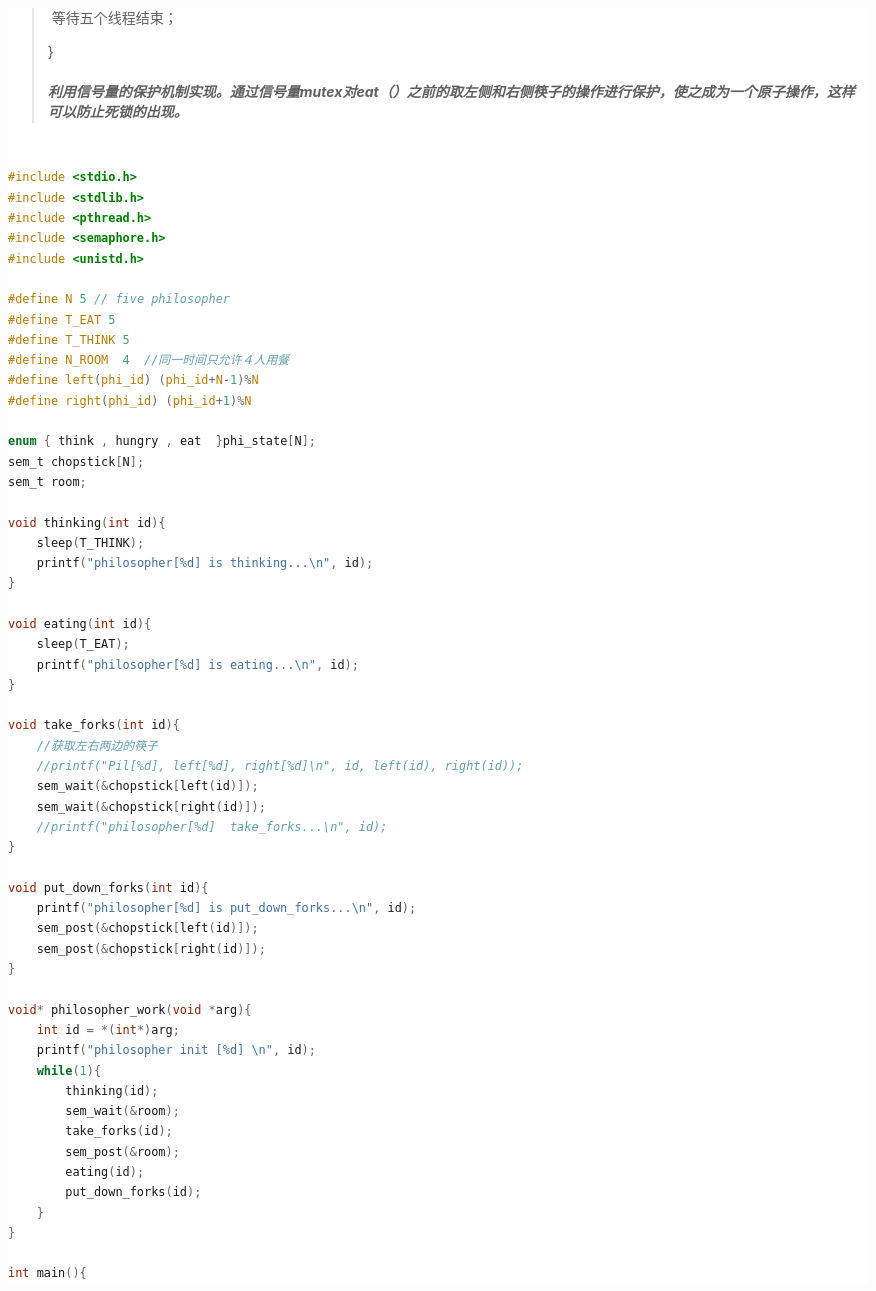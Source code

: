 >
> ​	等待五个线程结束；
>
> }
>
> ##### 利用信号量的保护机制实现。通过信号量mutex对eat（）之前的取左侧和右侧筷子的操作进行保护，使之成为一个原子操作，这样可以防止死锁的出现。 

```c

#include <stdio.h>
#include <stdlib.h>
#include <pthread.h>
#include <semaphore.h>
#include <unistd.h>

#define N 5 // five philosopher
#define T_EAT 5
#define T_THINK 5
#define N_ROOM  4  //同一时间只允许４人用餐
#define left(phi_id) (phi_id+N-1)%N
#define right(phi_id) (phi_id+1)%N

enum { think , hungry , eat  }phi_state[N];
sem_t chopstick[N];
sem_t room;

void thinking(int id){
    sleep(T_THINK);
    printf("philosopher[%d] is thinking...\n", id);
}

void eating(int id){
    sleep(T_EAT);
    printf("philosopher[%d] is eating...\n", id);
}

void take_forks(int id){
    //获取左右两边的筷子
    //printf("Pil[%d], left[%d], right[%d]\n", id, left(id), right(id));
    sem_wait(&chopstick[left(id)]);
    sem_wait(&chopstick[right(id)]);
    //printf("philosopher[%d]  take_forks...\n", id);
}

void put_down_forks(int id){
    printf("philosopher[%d] is put_down_forks...\n", id);
    sem_post(&chopstick[left(id)]);
    sem_post(&chopstick[right(id)]);
}

void* philosopher_work(void *arg){
    int id = *(int*)arg;
    printf("philosopher init [%d] \n", id);
    while(1){
        thinking(id);
        sem_wait(&room);
        take_forks(id);
        sem_post(&room);
        eating(id);
        put_down_forks(id);
    }
}

int main(){
```